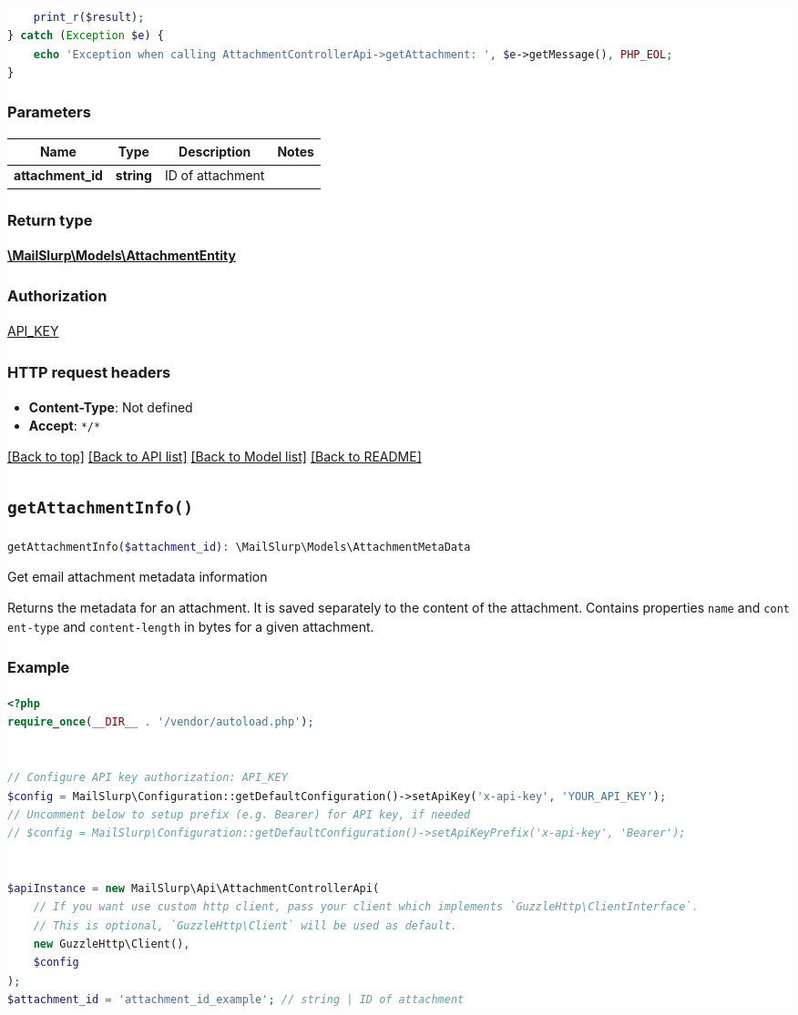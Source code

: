 ```php
    print_r($result);
} catch (Exception $e) {
    echo 'Exception when calling AttachmentControllerApi->getAttachment: ', $e->getMessage(), PHP_EOL;
}
```

### Parameters

| Name | Type | Description  | Notes |
| ------------- | ------------- | ------------- | ------------- |
| **attachment_id** | **string**| ID of attachment | |

### Return type

[**\MailSlurp\Models\AttachmentEntity**](../Model/AttachmentEntity)

### Authorization

[API_KEY](../../README#API_KEY)

### HTTP request headers

- **Content-Type**: Not defined
- **Accept**: `*/*`

[[Back to top]](#) [[Back to API list]](../../README#endpoints)
[[Back to Model list]](../../README#models)
[[Back to README]](../../README)

## `getAttachmentInfo()`

```php
getAttachmentInfo($attachment_id): \MailSlurp\Models\AttachmentMetaData
```

Get email attachment metadata information

Returns the metadata for an attachment. It is saved separately to the content of the attachment. Contains properties `name` and `content-type` and `content-length` in bytes for a given attachment.

### Example

```php
<?php
require_once(__DIR__ . '/vendor/autoload.php');


// Configure API key authorization: API_KEY
$config = MailSlurp\Configuration::getDefaultConfiguration()->setApiKey('x-api-key', 'YOUR_API_KEY');
// Uncomment below to setup prefix (e.g. Bearer) for API key, if needed
// $config = MailSlurp\Configuration::getDefaultConfiguration()->setApiKeyPrefix('x-api-key', 'Bearer');


$apiInstance = new MailSlurp\Api\AttachmentControllerApi(
    // If you want use custom http client, pass your client which implements `GuzzleHttp\ClientInterface`.
    // This is optional, `GuzzleHttp\Client` will be used as default.
    new GuzzleHttp\Client(),
    $config
);
$attachment_id = 'attachment_id_example'; // string | ID of attachment

```